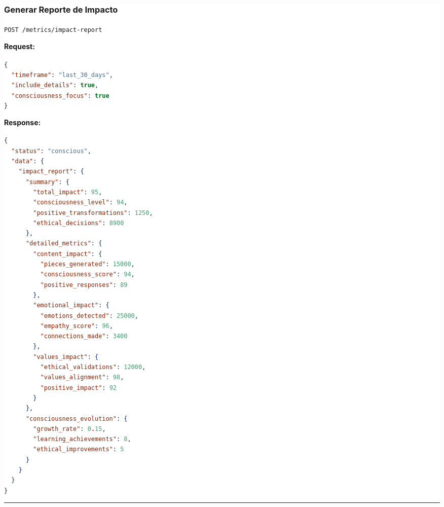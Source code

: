 ### **Generar Reporte de Impacto**
```bash
POST /metrics/impact-report
```

**Request:**
```json
{
  "timeframe": "last_30_days",
  "include_details": true,
  "consciousness_focus": true
}
```

**Response:**
```json
{
  "status": "conscious",
  "data": {
    "impact_report": {
      "summary": {
        "total_impact": 95,
        "consciousness_level": 94,
        "positive_transformations": 1250,
        "ethical_decisions": 8900
      },
      "detailed_metrics": {
        "content_impact": {
          "pieces_generated": 15000,
          "consciousness_score": 94,
          "positive_responses": 89
        },
        "emotional_impact": {
          "emotions_detected": 25000,
          "empathy_score": 96,
          "connections_made": 3400
        },
        "values_impact": {
          "ethical_validations": 12000,
          "values_alignment": 98,
          "positive_impact": 92
        }
      },
      "consciousness_evolution": {
        "growth_rate": 0.15,
        "learning_achievements": 8,
        "ethical_improvements": 5
      }
    }
  }
}
```

---